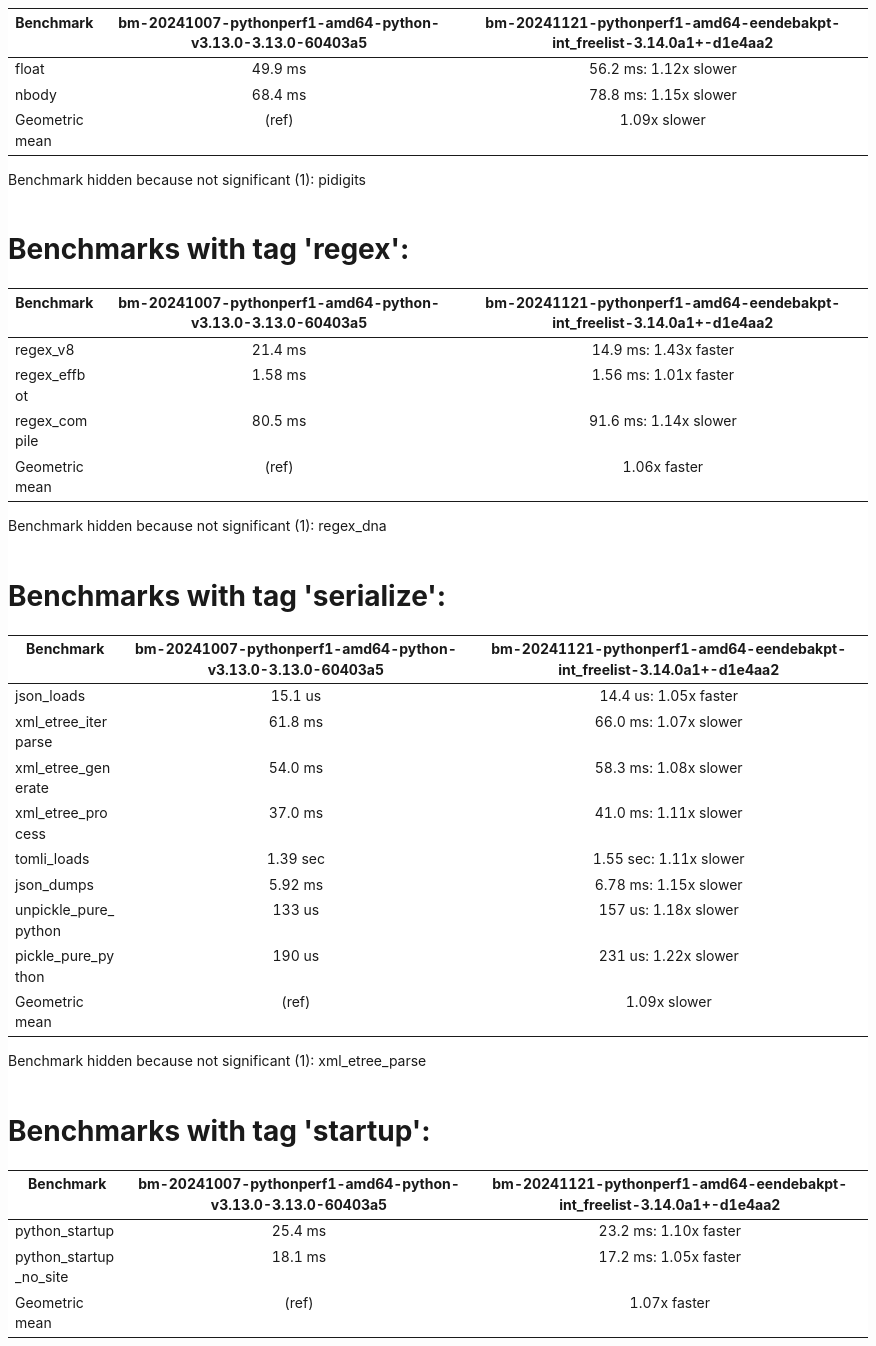 | Benchmark      | bm-20241007-pythonperf1-amd64-python-v3.13.0-3.13.0-60403a5 | bm-20241121-pythonperf1-amd64-eendebakpt-int_freelist-3.14.0a1+-d1e4aa2 |
|----------------|:-----------------------------------------------------------:|:-----------------------------------------------------------------------:|
| float          | 49.9 ms                                                     | 56.2 ms: 1.12x slower                                                   |
| nbody          | 68.4 ms                                                     | 78.8 ms: 1.15x slower                                                   |
| Geometric mean | (ref)                                                       | 1.09x slower                                                            |

Benchmark hidden because not significant (1): pidigits

Benchmarks with tag 'regex':
============================

| Benchmark      | bm-20241007-pythonperf1-amd64-python-v3.13.0-3.13.0-60403a5 | bm-20241121-pythonperf1-amd64-eendebakpt-int_freelist-3.14.0a1+-d1e4aa2 |
|----------------|:-----------------------------------------------------------:|:-----------------------------------------------------------------------:|
| regex_v8       | 21.4 ms                                                     | 14.9 ms: 1.43x faster                                                   |
| regex_effbot   | 1.58 ms                                                     | 1.56 ms: 1.01x faster                                                   |
| regex_compile  | 80.5 ms                                                     | 91.6 ms: 1.14x slower                                                   |
| Geometric mean | (ref)                                                       | 1.06x faster                                                            |

Benchmark hidden because not significant (1): regex_dna

Benchmarks with tag 'serialize':
================================

| Benchmark            | bm-20241007-pythonperf1-amd64-python-v3.13.0-3.13.0-60403a5 | bm-20241121-pythonperf1-amd64-eendebakpt-int_freelist-3.14.0a1+-d1e4aa2 |
|----------------------|:-----------------------------------------------------------:|:-----------------------------------------------------------------------:|
| json_loads           | 15.1 us                                                     | 14.4 us: 1.05x faster                                                   |
| xml_etree_iterparse  | 61.8 ms                                                     | 66.0 ms: 1.07x slower                                                   |
| xml_etree_generate   | 54.0 ms                                                     | 58.3 ms: 1.08x slower                                                   |
| xml_etree_process    | 37.0 ms                                                     | 41.0 ms: 1.11x slower                                                   |
| tomli_loads          | 1.39 sec                                                    | 1.55 sec: 1.11x slower                                                  |
| json_dumps           | 5.92 ms                                                     | 6.78 ms: 1.15x slower                                                   |
| unpickle_pure_python | 133 us                                                      | 157 us: 1.18x slower                                                    |
| pickle_pure_python   | 190 us                                                      | 231 us: 1.22x slower                                                    |
| Geometric mean       | (ref)                                                       | 1.09x slower                                                            |

Benchmark hidden because not significant (1): xml_etree_parse

Benchmarks with tag 'startup':
==============================

| Benchmark              | bm-20241007-pythonperf1-amd64-python-v3.13.0-3.13.0-60403a5 | bm-20241121-pythonperf1-amd64-eendebakpt-int_freelist-3.14.0a1+-d1e4aa2 |
|------------------------|:-----------------------------------------------------------:|:-----------------------------------------------------------------------:|
| python_startup         | 25.4 ms                                                     | 23.2 ms: 1.10x faster                                                   |
| python_startup_no_site | 18.1 ms                                                     | 17.2 ms: 1.05x faster                                                   |
| Geometric mean         | (ref)                                                       | 1.07x faster                                                            |
